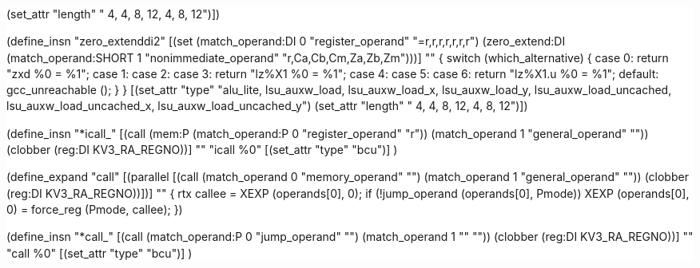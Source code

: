    (set_attr "length" "       4,             4,               8,              12,                      4,                        8,                       12")])

(define_insn "zero_extend<mode>di2"
  [(set (match_operand:DI 0 "register_operand" "=r,r,r,r,r,r,r")
	(zero_extend:DI (match_operand:SHORT 1 "nonimmediate_operand" "r,Ca,Cb,Cm,Za,Zb,Zm")))]
  ""
{
 switch (which_alternative)
   {
     case 0:
       return "zx<lsusize>d %0 = %1";
     case 1: case 2: case 3:
       return "l<lsusize>z%X1 %0 = %1";
     case 4: case 5: case 6:
       return "l<lsusize>z%X1.u %0 = %1";
     default:
       gcc_unreachable ();
   }
}
  [(set_attr "type"   "alu_lite, lsu_auxw_load, lsu_auxw_load_x, lsu_auxw_load_y, lsu_auxw_load_uncached, lsu_auxw_load_uncached_x, lsu_auxw_load_uncached_y")
   (set_attr "length" "       4,             4,               8,              12,                      4,                        8,                       12")])

(define_insn "*icall_<mode>"
  [(call (mem:P (match_operand:P 0 "register_operand" "r"))
         (match_operand 1 "general_operand" ""))
   (clobber (reg:DI KV3_RA_REGNO))]
  ""
  "icall %0"
[(set_attr "type" "bcu")]
)

(define_expand "call"
  [(parallel [(call (match_operand 0 "memory_operand" "")
		    (match_operand 1 "general_operand" ""))
	      (clobber (reg:DI KV3_RA_REGNO))])]
  ""
{
  rtx callee = XEXP (operands[0], 0);
  if (!jump_operand (operands[0], Pmode))
      XEXP (operands[0], 0) = force_reg (Pmode, callee);
})

(define_insn "*call_<mode>"
  [(call (match_operand:P 0 "jump_operand" "")
         (match_operand 1 "" ""))
   (clobber (reg:DI KV3_RA_REGNO))]
  ""
  "call %0"
[(set_attr "type" "bcu")]
)
